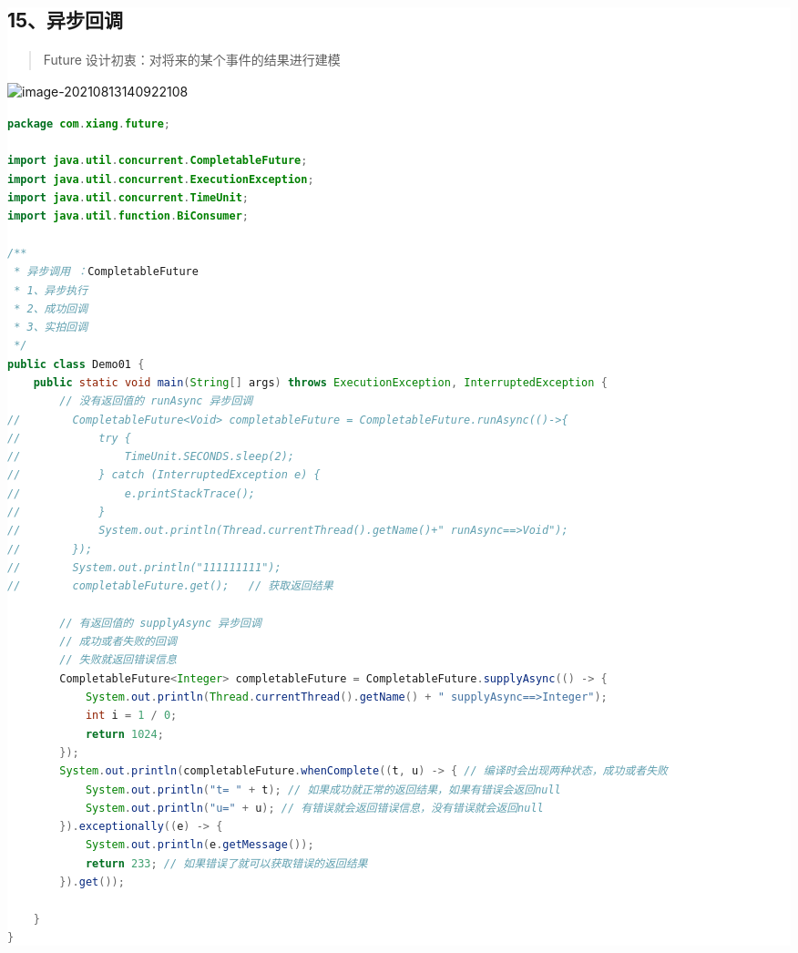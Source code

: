 

## 15、异步回调

>Future 设计初衷：对将来的某个事件的结果进行建模

![image-20210813140922108](C:\Users\dell\AppData\Roaming\Typora\typora-user-images\image-20210813140922108.png)



```java
package com.xiang.future;

import java.util.concurrent.CompletableFuture;
import java.util.concurrent.ExecutionException;
import java.util.concurrent.TimeUnit;
import java.util.function.BiConsumer;

/**
 * 异步调用 ：CompletableFuture
 * 1、异步执行
 * 2、成功回调
 * 3、实拍回调
 */
public class Demo01 {
    public static void main(String[] args) throws ExecutionException, InterruptedException {
        // 没有返回值的 runAsync 异步回调
//        CompletableFuture<Void> completableFuture = CompletableFuture.runAsync(()->{
//            try {
//                TimeUnit.SECONDS.sleep(2);
//            } catch (InterruptedException e) {
//                e.printStackTrace();
//            }
//            System.out.println(Thread.currentThread().getName()+" runAsync==>Void");
//        });
//        System.out.println("111111111");
//        completableFuture.get();   // 获取返回结果

        // 有返回值的 supplyAsync 异步回调
        // 成功或者失败的回调
        // 失败就返回错误信息
        CompletableFuture<Integer> completableFuture = CompletableFuture.supplyAsync(() -> {
            System.out.println(Thread.currentThread().getName() + " supplyAsync==>Integer");
            int i = 1 / 0;
            return 1024;
        });
        System.out.println(completableFuture.whenComplete((t, u) -> { // 编译时会出现两种状态，成功或者失败
            System.out.println("t= " + t); // 如果成功就正常的返回结果，如果有错误会返回null
            System.out.println("u=" + u); // 有错误就会返回错误信息，没有错误就会返回null
        }).exceptionally((e) -> {
            System.out.println(e.getMessage());
            return 233; // 如果错误了就可以获取错误的返回结果
        }).get());

    }
}

```
